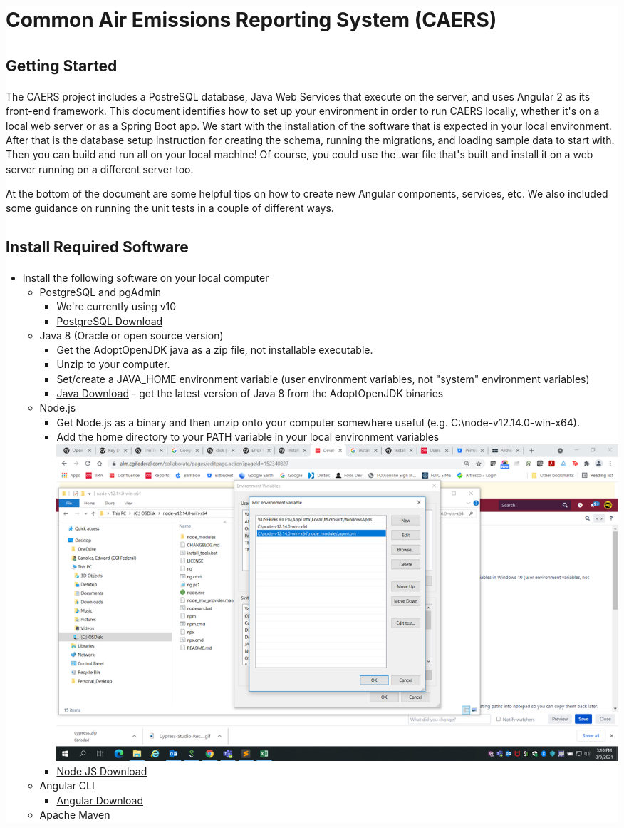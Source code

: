# Common Air Emissions Reporting System (CAERS)

## Getting Started
The CAERS project includes a PostreSQL database, Java Web Services that execute on the server, and uses Angular 2 as its front-end framework.  This document identifies how to set up your environment in order to  run CAERS locally, whether it's on a local web server or as a Spring Boot app.  We start with the installation of the software that is expected in your local environment.  After that is the database setup instruction for creating the schema, running the migrations, and loading sample data to start with.  Then you can build and run all on your local machine!  Of course, you could use the .war file that's built and install it on a web server running on a different server too.

At the bottom of the document are some helpful tips on how to create new Angular components, services, etc.  We also included some guidance on running the unit tests in a couple of different ways.

## Install Required Software
- Install the following software on your local computer
    - PostgreSQL and pgAdmin
        - We're currently using v10 
        - [PostgreSQL Download](https://www.enterprisedb.com/downloads/postgres-postgresql-downloads)
    - Java 8 (Oracle or open source version)
        - Get the AdoptOpenJDK java as a zip file, not installable executable.
        - Unzip to your computer.
        - Set/create a JAVA_HOME environment variable (user environment variables, not "system" environment variables)
        - [Java Download](https://adoptopenjdk.net/archive.html?variant=openjdk8&jvmVariant=hotspot) - get the latest version of Java 8 from the AdoptOpenJDK binaries
    - Node.js  
        - Get Node.js as a binary and then unzip onto your computer somewhere useful (e.g. C:\node-v12.14.0-win-x64).
        - Add the home directory to your PATH variable in your local environment variables
            ![Add Node.js Environment Variable Screenshot](docs/Add_Node_Env_Variable.png)
        - [Node JS Download](https://nodejs.org/en/download/)
    - Angular CLI 
        - [Angular Download](https://cli.angular.io/)
    - Apache Maven 